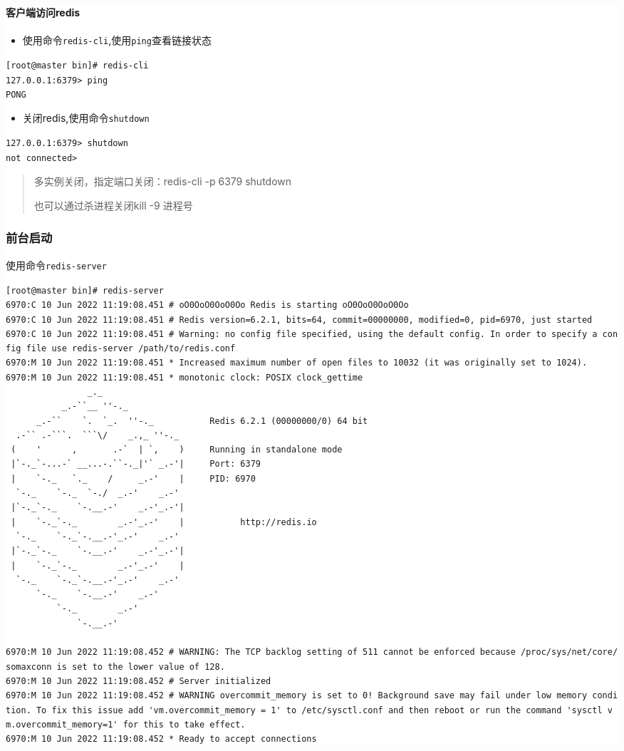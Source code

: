 #### 客户端访问redis

+ 使用命令`redis-cli`,使用`ping`查看链接状态

```shell
[root@master bin]# redis-cli
127.0.0.1:6379> ping
PONG
```

+ 关闭redis,使用命令`shutdown`

```shell
127.0.0.1:6379> shutdown
not connected>
```

> 多实例关闭，指定端口关闭：redis-cli -p 6379 shutdown
>
> 也可以通过杀进程关闭kill -9 进程号

### 前台启动

使用命令`redis-server`

```shell
[root@master bin]# redis-server
6970:C 10 Jun 2022 11:19:08.451 # oO0OoO0OoO0Oo Redis is starting oO0OoO0OoO0Oo
6970:C 10 Jun 2022 11:19:08.451 # Redis version=6.2.1, bits=64, commit=00000000, modified=0, pid=6970, just started
6970:C 10 Jun 2022 11:19:08.451 # Warning: no config file specified, using the default config. In order to specify a config file use redis-server /path/to/redis.conf
6970:M 10 Jun 2022 11:19:08.451 * Increased maximum number of open files to 10032 (it was originally set to 1024).
6970:M 10 Jun 2022 11:19:08.451 * monotonic clock: POSIX clock_gettime
                _._
           _.-``__ ''-._
      _.-``    `.  `_.  ''-._           Redis 6.2.1 (00000000/0) 64 bit
  .-`` .-```.  ```\/    _.,_ ''-._
 (    '      ,       .-`  | `,    )     Running in standalone mode
 |`-._`-...-` __...-.``-._|'` _.-'|     Port: 6379
 |    `-._   `._    /     _.-'    |     PID: 6970
  `-._    `-._  `-./  _.-'    _.-'
 |`-._`-._    `-.__.-'    _.-'_.-'|
 |    `-._`-._        _.-'_.-'    |           http://redis.io
  `-._    `-._`-.__.-'_.-'    _.-'
 |`-._`-._    `-.__.-'    _.-'_.-'|
 |    `-._`-._        _.-'_.-'    |
  `-._    `-._`-.__.-'_.-'    _.-'
      `-._    `-.__.-'    _.-'
          `-._        _.-'
              `-.__.-'

6970:M 10 Jun 2022 11:19:08.452 # WARNING: The TCP backlog setting of 511 cannot be enforced because /proc/sys/net/core/somaxconn is set to the lower value of 128.
6970:M 10 Jun 2022 11:19:08.452 # Server initialized
6970:M 10 Jun 2022 11:19:08.452 # WARNING overcommit_memory is set to 0! Background save may fail under low memory condition. To fix this issue add 'vm.overcommit_memory = 1' to /etc/sysctl.conf and then reboot or run the command 'sysctl vm.overcommit_memory=1' for this to take effect.
6970:M 10 Jun 2022 11:19:08.452 * Ready to accept connections
```
